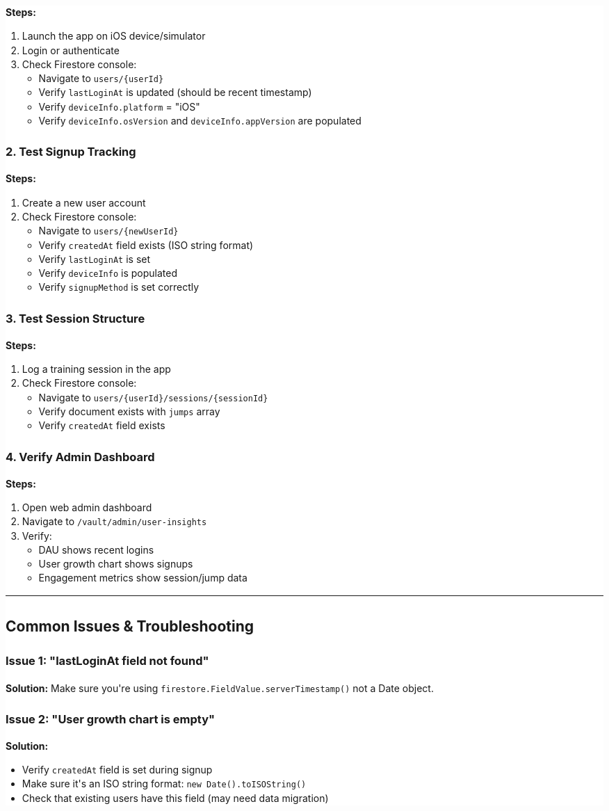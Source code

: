 **Steps:**
1. Launch the app on iOS device/simulator
2. Login or authenticate
3. Check Firestore console:
   - Navigate to `users/{userId}`
   - Verify `lastLoginAt` is updated (should be recent timestamp)
   - Verify `deviceInfo.platform` = "iOS"
   - Verify `deviceInfo.osVersion` and `deviceInfo.appVersion` are populated

### 2. Test Signup Tracking

**Steps:**
1. Create a new user account
2. Check Firestore console:
   - Navigate to `users/{newUserId}`
   - Verify `createdAt` field exists (ISO string format)
   - Verify `lastLoginAt` is set
   - Verify `deviceInfo` is populated
   - Verify `signupMethod` is set correctly

### 3. Test Session Structure

**Steps:**
1. Log a training session in the app
2. Check Firestore console:
   - Navigate to `users/{userId}/sessions/{sessionId}`
   - Verify document exists with `jumps` array
   - Verify `createdAt` field exists

### 4. Verify Admin Dashboard

**Steps:**
1. Open web admin dashboard
2. Navigate to `/vault/admin/user-insights`
3. Verify:
   - DAU shows recent logins
   - User growth chart shows signups
   - Engagement metrics show session/jump data

---

## Common Issues & Troubleshooting

### Issue 1: "lastLoginAt field not found"
**Solution:** Make sure you're using `firestore.FieldValue.serverTimestamp()` not a Date object.

### Issue 2: "User growth chart is empty"
**Solution:**
- Verify `createdAt` field is set during signup
- Make sure it's an ISO string format: `new Date().toISOString()`
- Check that existing users have this field (may need data migration)

